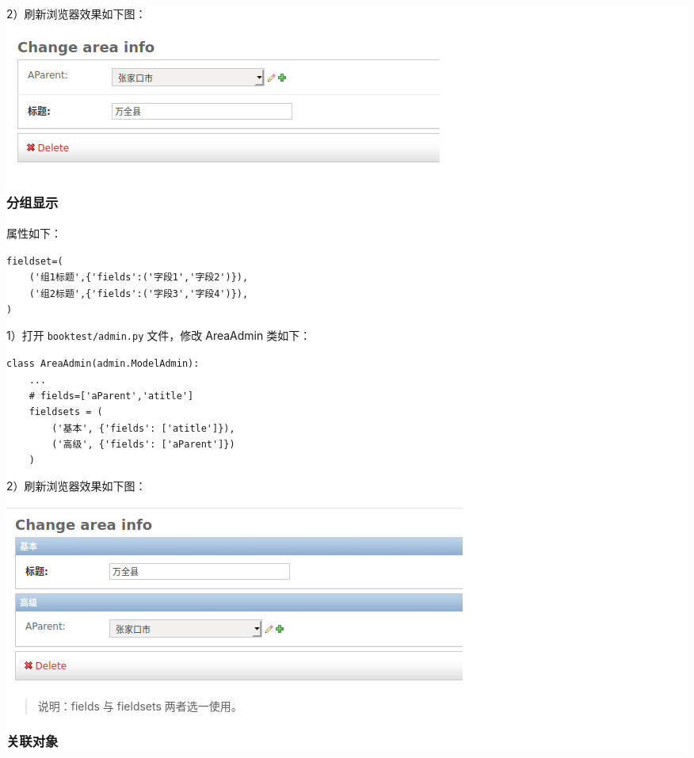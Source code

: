 2）刷新浏览器效果如下图：

![](Django学习-其他/2020-01-15-18-05-18.png)

### 分组显示

属性如下：

```
fieldset=(
    ('组1标题',{'fields':('字段1','字段2')}),
    ('组2标题',{'fields':('字段3','字段4')}),
)
```

1）打开 `booktest/admin.py` 文件，修改 AreaAdmin 类如下：

```
class AreaAdmin(admin.ModelAdmin):
    ...
    # fields=['aParent','atitle']
    fieldsets = (
        ('基本', {'fields': ['atitle']}),
        ('高级', {'fields': ['aParent']})
    )
```

2）刷新浏览器效果如下图：

![](Django学习-其他/2020-01-15-18-15-27.png)

> 说明：fields 与 fieldsets 两者选一使用。

### 关联对象
